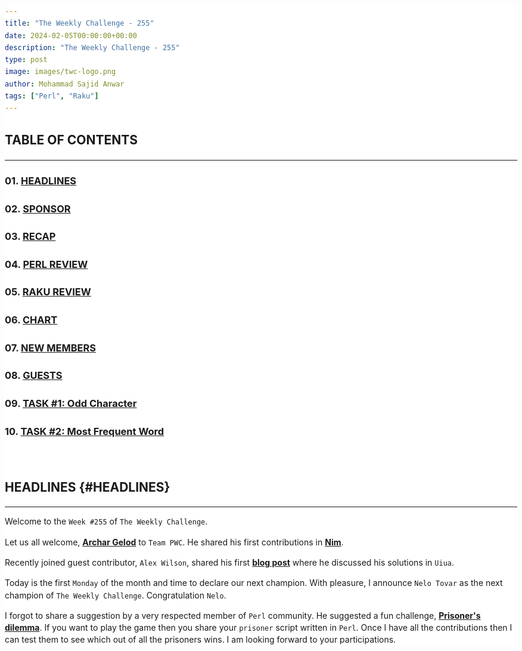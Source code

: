 ```yaml
---
title: "The Weekly Challenge - 255"
date: 2024-02-05T00:00:00+00:00
description: "The Weekly Challenge - 255"
type: post
image: images/twc-logo.png
author: Mohammad Sajid Anwar
tags: ["Perl", "Raku"]
---
```


## TABLE OF CONTENTS
***

### 01. [HEADLINES](#HEADLINES)
### 02. [SPONSOR](#SPONSOR)
### 03. [RECAP](#RECAP)
### 04. [PERL REVIEW](#PERLREVIEW)
### 05. [RAKU REVIEW](#RAKUREVIEW)
### 06. [CHART](#CHART)
### 07. [NEW MEMBERS](#NEWMEMBERS)
### 08. [GUESTS](#GUESTS)
### 09. [TASK #1: Odd Character](#TASK1)
### 10. [TASK #2: Most Frequent Word](#TASK2)
<br>

## HEADLINES {#HEADLINES}
***

Welcome to the `Week #255` of `The Weekly Challenge`.

Let us all welcome, [**Archar Gelod**](https://github.com/Archargelod) to `Team PWC`. He shared his first contributions in [**Nim**](https://github.com/manwar/perlweeklychallenge-club/tree/master/challenge-254/archargelod/nim).

Recently joined guest contributor, `Alex Wilson`, shared his first [**blog post**](https://blog.probablyfine.co.uk/2024/01/31/solving-weekly-challenge-254-with-uiua.html) where he discussed his solutions in `Uiua`.

Today is the first `Monday` of the month and time to declare our next champion. With pleasure, I announce `Nelo Tovar` as the next champion of `The Weekly Challenge`. Congratulation `Nelo`.

I forgot to share a suggestion by a very respected member of `Perl` community. He suggested a fun challenge, [**Prisoner's dilemma**](https://en.wikipedia.org/wiki/Prisoner%27s_dilemma). If you want to play the game then you share your `prisoner` script written in `Perl`. Once I have all the contributions then I can test them to see which out of all the prisoners wins. I am looking forward to your participations.
